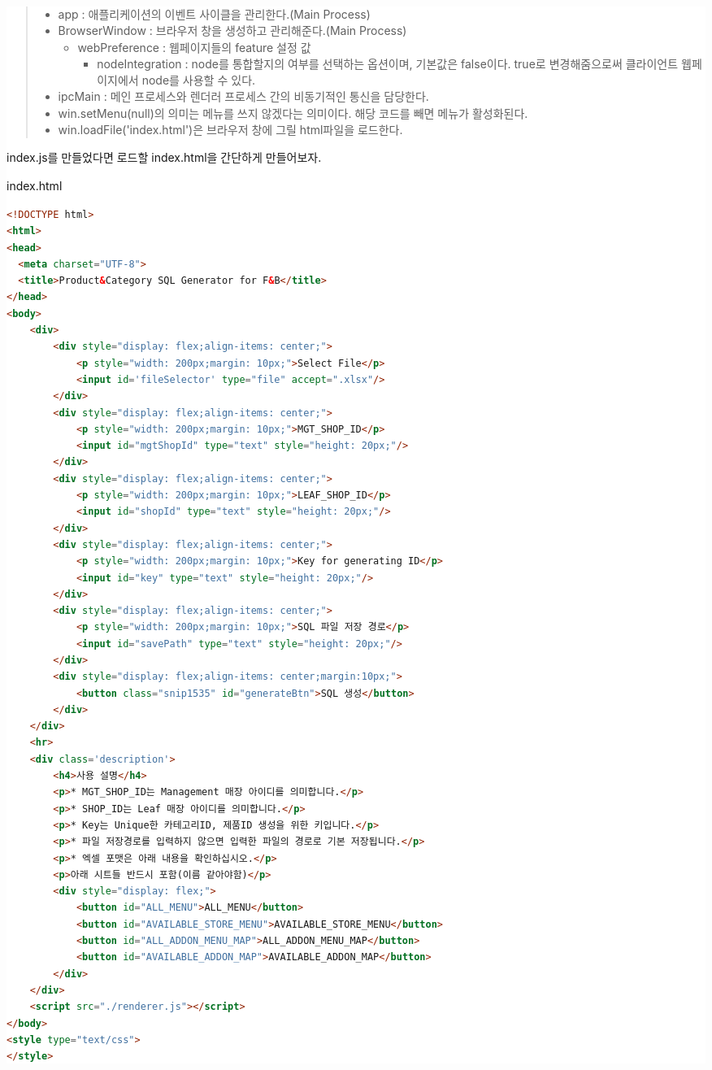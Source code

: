 > - app : 애플리케이션의 이벤트 사이클을 관리한다.(Main Process)
> - BrowserWindow : 브라우저 창을 생성하고 관리해준다.(Main Process)
>   - webPreference : 웹페이지들의 feature 설정 값
>       - nodeIntegration : node를 통합할지의 여부를 선택하는 옵션이며, 기본값은 false이다. true로 변경해줌으로써 클라이언트 웹페이지에서 node를 사용할 수 있다.
> - ipcMain : 메인 프로세스와 렌더러 프로세스 간의 비동기적인 통신을 담당한다.
> - win.setMenu(null)의 의미는 메뉴를 쓰지 않겠다는 의미이다. 해당 코드를 빼면 메뉴가 활성화된다.
> - win.loadFile('index.html')은 브라우저 창에 그릴 html파일을 로드한다.

index.js를 만들었다면 로드할 index.html을 간단하게 만들어보자.

index.html
```html
<!DOCTYPE html>
<html>
<head>
  <meta charset="UTF-8">
  <title>Product&Category SQL Generator for F&B</title>
</head>
<body>
    <div>
        <div style="display: flex;align-items: center;">
            <p style="width: 200px;margin: 10px;">Select File</p>
            <input id='fileSelector' type="file" accept=".xlsx"/>
        </div>
        <div style="display: flex;align-items: center;">
            <p style="width: 200px;margin: 10px;">MGT_SHOP_ID</p>
            <input id="mgtShopId" type="text" style="height: 20px;"/>
        </div>
        <div style="display: flex;align-items: center;">
            <p style="width: 200px;margin: 10px;">LEAF_SHOP_ID</p>
            <input id="shopId" type="text" style="height: 20px;"/>
        </div>
        <div style="display: flex;align-items: center;">
            <p style="width: 200px;margin: 10px;">Key for generating ID</p>
            <input id="key" type="text" style="height: 20px;"/>
        </div>
        <div style="display: flex;align-items: center;">
            <p style="width: 200px;margin: 10px;">SQL 파일 저장 경로</p>
            <input id="savePath" type="text" style="height: 20px;"/>
        </div>
        <div style="display: flex;align-items: center;margin:10px;">
            <button class="snip1535" id="generateBtn">SQL 생성</button>
        </div>
    </div>
    <hr>
    <div class='description'>
        <h4>사용 설명</h4>
        <p>* MGT_SHOP_ID는 Management 매장 아이디를 의미합니다.</p>
        <p>* SHOP_ID는 Leaf 매장 아이디를 의미합니다.</p>
        <p>* Key는 Unique한 카테고리ID, 제품ID 생성을 위한 키입니다.</p>
        <p>* 파일 저장경로를 입력하지 않으면 입력한 파일의 경로로 기본 저장됩니다.</p>
        <p>* 엑셀 포맷은 아래 내용을 확인하십시오.</p>
        <p>아래 시트들 반드시 포함(이름 같아야함)</p>
        <div style="display: flex;">
            <button id="ALL_MENU">ALL_MENU</button>
            <button id="AVAILABLE_STORE_MENU">AVAILABLE_STORE_MENU</button>
            <button id="ALL_ADDON_MENU_MAP">ALL_ADDON_MENU_MAP</button>
            <button id="AVAILABLE_ADDON_MAP">AVAILABLE_ADDON_MAP</button>
        </div>
    </div>
    <script src="./renderer.js"></script>
</body>
<style type="text/css">
</style>
```